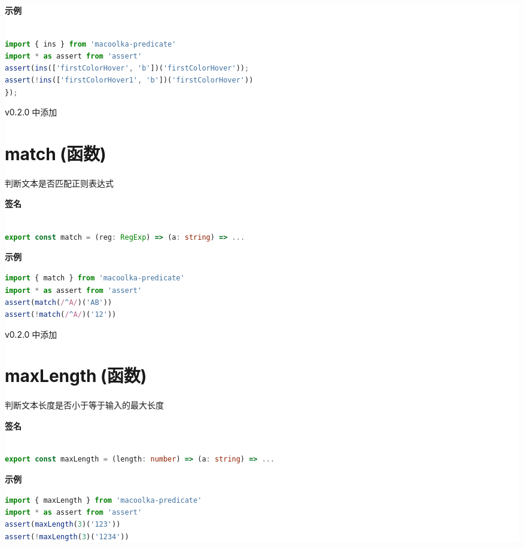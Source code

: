 **示例**

```ts

import { ins } from 'macoolka-predicate'
import * as assert from 'assert'
assert(ins(['firstColorHover', 'b'])('firstColorHover'));
assert(!ins(['firstColorHover1', 'b'])('firstColorHover'))
});

```

v0.2.0 中添加

# match (函数)

判断文本是否匹配正则表达式

**签名**

```ts

export const match = (reg: RegExp) => (a: string) => ...

```

**示例**

```ts
import { match } from 'macoolka-predicate'
import * as assert from 'assert'
assert(match(/^A/)('AB'))
assert(!match(/^A/)('12'))
```

v0.2.0 中添加

# maxLength (函数)

判断文本长度是否小于等于输入的最大长度

**签名**

```ts

export const maxLength = (length: number) => (a: string) => ...

```

**示例**

```ts
import { maxLength } from 'macoolka-predicate'
import * as assert from 'assert'
assert(maxLength(3)('123'))
assert(!maxLength(3)('1234'))
```
